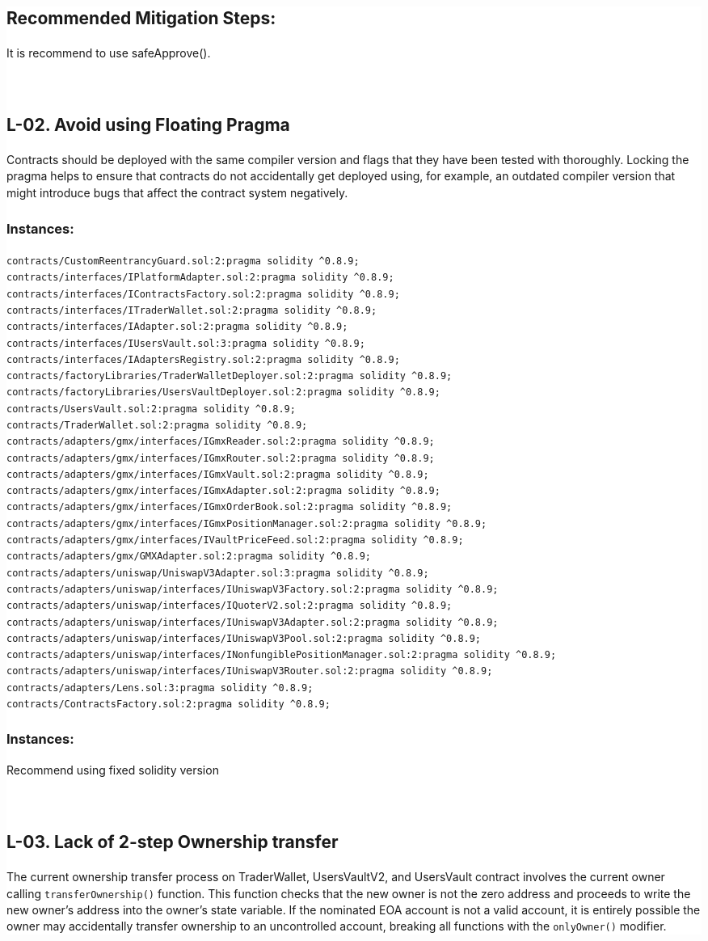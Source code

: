 ## Recommended Mitigation Steps:
It is recommend to use safeApprove().

<br />

## L-02. Avoid using Floating Pragma
Contracts should be deployed with the same compiler version and flags that they have been tested with thoroughly. Locking the pragma helps to ensure that contracts do not accidentally get deployed using, for example, an outdated compiler version that might introduce bugs that affect the contract system negatively.

### Instances:
```solidity
contracts/CustomReentrancyGuard.sol:2:pragma solidity ^0.8.9;
contracts/interfaces/IPlatformAdapter.sol:2:pragma solidity ^0.8.9;
contracts/interfaces/IContractsFactory.sol:2:pragma solidity ^0.8.9;
contracts/interfaces/ITraderWallet.sol:2:pragma solidity ^0.8.9;
contracts/interfaces/IAdapter.sol:2:pragma solidity ^0.8.9;
contracts/interfaces/IUsersVault.sol:3:pragma solidity ^0.8.9;
contracts/interfaces/IAdaptersRegistry.sol:2:pragma solidity ^0.8.9;
contracts/factoryLibraries/TraderWalletDeployer.sol:2:pragma solidity ^0.8.9;
contracts/factoryLibraries/UsersVaultDeployer.sol:2:pragma solidity ^0.8.9;
contracts/UsersVault.sol:2:pragma solidity ^0.8.9;
contracts/TraderWallet.sol:2:pragma solidity ^0.8.9;
contracts/adapters/gmx/interfaces/IGmxReader.sol:2:pragma solidity ^0.8.9;
contracts/adapters/gmx/interfaces/IGmxRouter.sol:2:pragma solidity ^0.8.9;
contracts/adapters/gmx/interfaces/IGmxVault.sol:2:pragma solidity ^0.8.9;
contracts/adapters/gmx/interfaces/IGmxAdapter.sol:2:pragma solidity ^0.8.9;
contracts/adapters/gmx/interfaces/IGmxOrderBook.sol:2:pragma solidity ^0.8.9;
contracts/adapters/gmx/interfaces/IGmxPositionManager.sol:2:pragma solidity ^0.8.9;
contracts/adapters/gmx/interfaces/IVaultPriceFeed.sol:2:pragma solidity ^0.8.9;
contracts/adapters/gmx/GMXAdapter.sol:2:pragma solidity ^0.8.9;
contracts/adapters/uniswap/UniswapV3Adapter.sol:3:pragma solidity ^0.8.9;
contracts/adapters/uniswap/interfaces/IUniswapV3Factory.sol:2:pragma solidity ^0.8.9;
contracts/adapters/uniswap/interfaces/IQuoterV2.sol:2:pragma solidity ^0.8.9;
contracts/adapters/uniswap/interfaces/IUniswapV3Adapter.sol:2:pragma solidity ^0.8.9;
contracts/adapters/uniswap/interfaces/IUniswapV3Pool.sol:2:pragma solidity ^0.8.9;
contracts/adapters/uniswap/interfaces/INonfungiblePositionManager.sol:2:pragma solidity ^0.8.9;
contracts/adapters/uniswap/interfaces/IUniswapV3Router.sol:2:pragma solidity ^0.8.9;
contracts/adapters/Lens.sol:3:pragma solidity ^0.8.9;
contracts/ContractsFactory.sol:2:pragma solidity ^0.8.9;
```

### Instances:
Recommend using fixed solidity version

<br />

## L-03. Lack of 2-step Ownership transfer
The current ownership transfer process on TraderWallet, UsersVaultV2, and UsersVault contract involves the current owner calling `transferOwnership()` function. This function checks that the new owner is not the zero address and proceeds to write the new owner’s address into the owner’s state variable. If the nominated EOA account is not a valid account, it is entirely possible the owner may accidentally transfer ownership to an uncontrolled account, breaking all functions with the `onlyOwner()` modifier.
